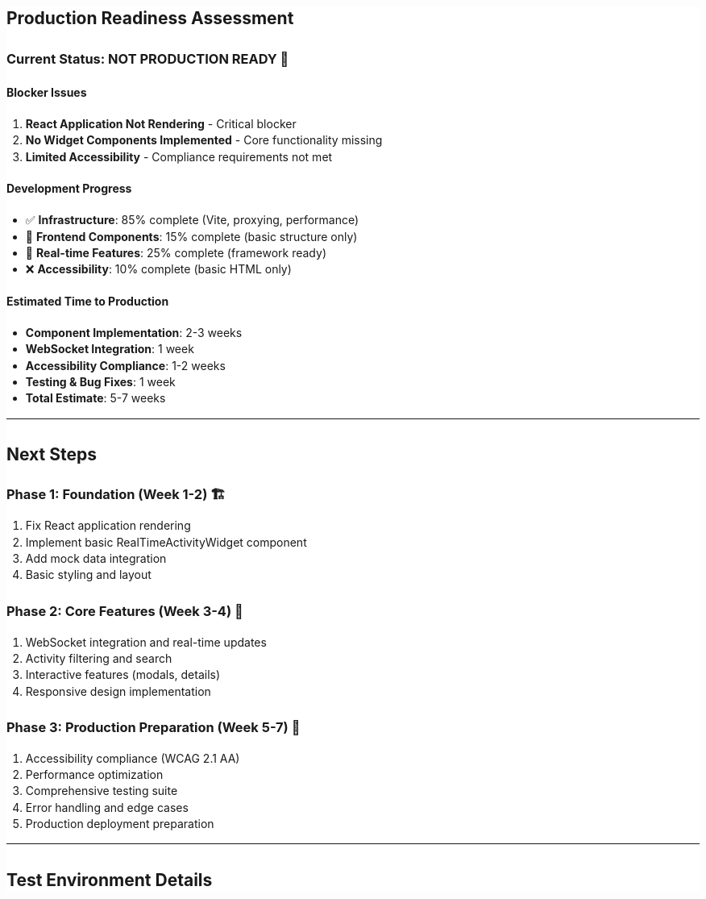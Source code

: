
## Production Readiness Assessment

### Current Status: **NOT PRODUCTION READY** 🚨

#### Blocker Issues
1. **React Application Not Rendering** - Critical blocker
2. **No Widget Components Implemented** - Core functionality missing
3. **Limited Accessibility** - Compliance requirements not met

#### Development Progress
- ✅ **Infrastructure**: 85% complete (Vite, proxying, performance)
- 🚧 **Frontend Components**: 15% complete (basic structure only)
- 🚧 **Real-time Features**: 25% complete (framework ready)
- ❌ **Accessibility**: 10% complete (basic HTML only)

#### Estimated Time to Production
- **Component Implementation**: 2-3 weeks
- **WebSocket Integration**: 1 week  
- **Accessibility Compliance**: 1-2 weeks
- **Testing & Bug Fixes**: 1 week
- **Total Estimate**: 5-7 weeks

---

## Next Steps

### Phase 1: Foundation (Week 1-2) 🏗️
1. Fix React application rendering
2. Implement basic RealTimeActivityWidget component
3. Add mock data integration
4. Basic styling and layout

### Phase 2: Core Features (Week 3-4) 🚀
1. WebSocket integration and real-time updates
2. Activity filtering and search
3. Interactive features (modals, details)
4. Responsive design implementation

### Phase 3: Production Preparation (Week 5-7) 🎯
1. Accessibility compliance (WCAG 2.1 AA)
2. Performance optimization
3. Comprehensive testing suite
4. Error handling and edge cases
5. Production deployment preparation

---

## Test Environment Details
